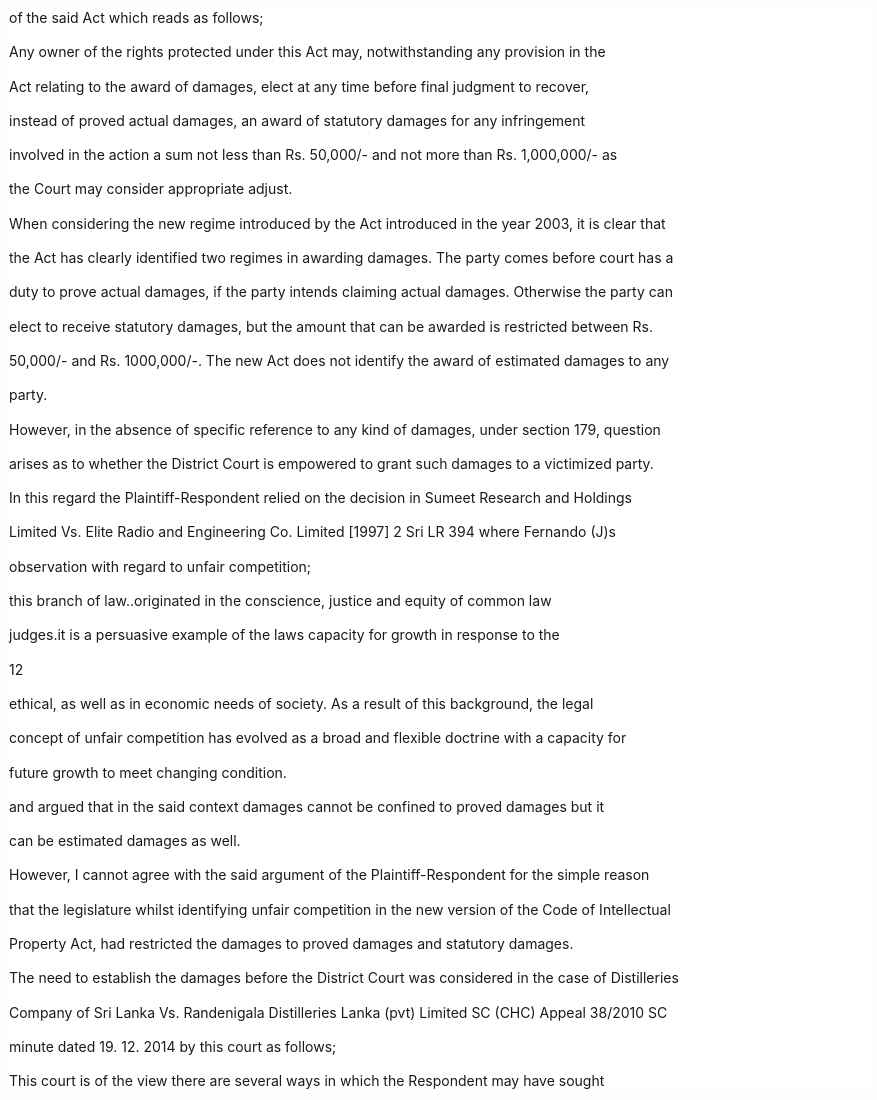 of the said Act which reads as follows;

Any owner of the rights protected under this Act may, notwithstanding any provision in the

Act relating to the award of damages, elect at any time before final judgment to recover,

instead of proved actual damages, an award of statutory damages for any infringement

involved in the action a sum not less than Rs. 50,000/- and not more than Rs. 1,000,000/- as

the Court may consider appropriate adjust.

When considering the new regime introduced by the Act introduced in the year 2003, it is clear that

the Act has clearly identified two regimes in awarding damages. The party comes before court has a

duty to prove actual damages, if the party intends claiming actual damages. Otherwise the party can

elect to receive statutory damages, but the amount that can be awarded is restricted between Rs.

50,000/- and Rs. 1000,000/-. The new Act does not identify the award of estimated damages to any

party.

However, in the absence of specific reference to any kind of damages, under section 179, question

arises as to whether the District Court is empowered to grant such damages to a victimized party.

In this regard the Plaintiff-Respondent relied on the decision in Sumeet Research and Holdings

Limited Vs. Elite Radio and Engineering Co. Limited [1997] 2 Sri LR 394 where Fernando (J)s

observation with regard to unfair competition;

this branch of law..originated in the conscience, justice and equity of common law

judges.it is a persuasive example of the laws capacity for growth in response to the

12

ethical, as well as in economic needs of society. As a result of this background, the legal

concept of unfair competition has evolved as a broad and flexible doctrine with a capacity for

future growth to meet changing condition.

and argued that in the said context damages cannot be confined to proved damages but it

can be estimated damages as well.

However, I cannot agree with the said argument of the Plaintiff-Respondent for the simple reason

that the legislature whilst identifying unfair competition in the new version of the Code of Intellectual

Property Act, had restricted the damages to proved damages and statutory damages.

The need to establish the damages before the District Court was considered in the case of Distilleries

Company of Sri Lanka Vs. Randenigala Distilleries Lanka (pvt) Limited SC (CHC) Appeal 38/2010 SC

minute dated 19. 12. 2014 by this court as follows;

This court is of the view there are several ways in which the Respondent may have sought
